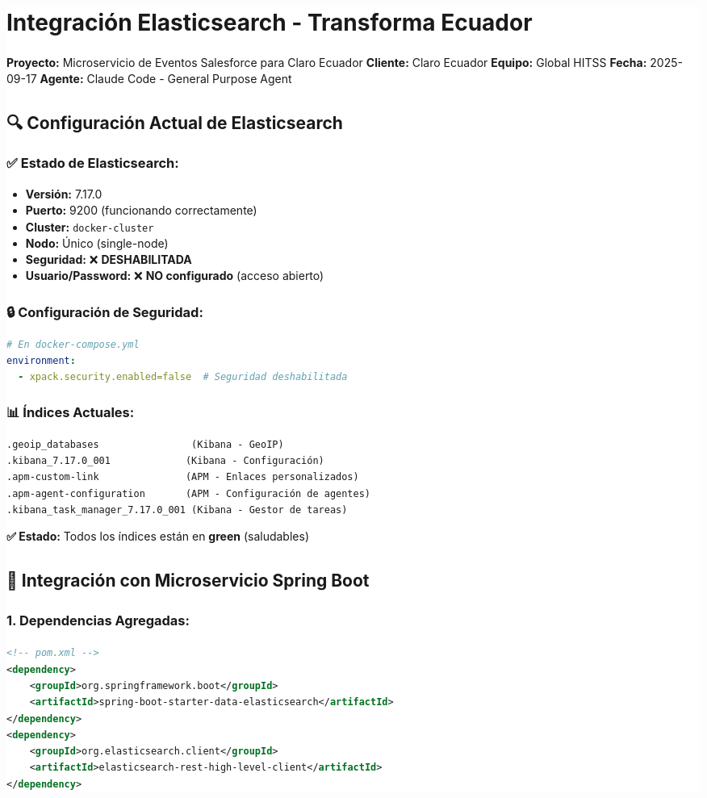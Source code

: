 # Integración Elasticsearch - Transforma Ecuador
**Proyecto:** Microservicio de Eventos Salesforce para Claro Ecuador
**Cliente:** Claro Ecuador
**Equipo:** Global HITSS
**Fecha:** 2025-09-17
**Agente:** Claude Code - General Purpose Agent

## 🔍 Configuración Actual de Elasticsearch

### ✅ **Estado de Elasticsearch:**
- **Versión:** 7.17.0
- **Puerto:** 9200 (funcionando correctamente)
- **Cluster:** `docker-cluster`
- **Nodo:** Único (single-node)
- **Seguridad:** ❌ **DESHABILITADA**
- **Usuario/Password:** ❌ **NO configurado** (acceso abierto)

### 🔒 **Configuración de Seguridad:**
```yaml
# En docker-compose.yml
environment:
  - xpack.security.enabled=false  # Seguridad deshabilitada
```

### 📊 **Índices Actuales:**
```
.geoip_databases                (Kibana - GeoIP)
.kibana_7.17.0_001             (Kibana - Configuración)
.apm-custom-link               (APM - Enlaces personalizados)
.apm-agent-configuration       (APM - Configuración de agentes)
.kibana_task_manager_7.17.0_001 (Kibana - Gestor de tareas)
```

**✅ Estado:** Todos los índices están en **green** (saludables)

## 🚀 **Integración con Microservicio Spring Boot**

### 1. **Dependencias Agregadas:**
```xml
<!-- pom.xml -->
<dependency>
    <groupId>org.springframework.boot</groupId>
    <artifactId>spring-boot-starter-data-elasticsearch</artifactId>
</dependency>
<dependency>
    <groupId>org.elasticsearch.client</groupId>
    <artifactId>elasticsearch-rest-high-level-client</artifactId>
</dependency>
```
